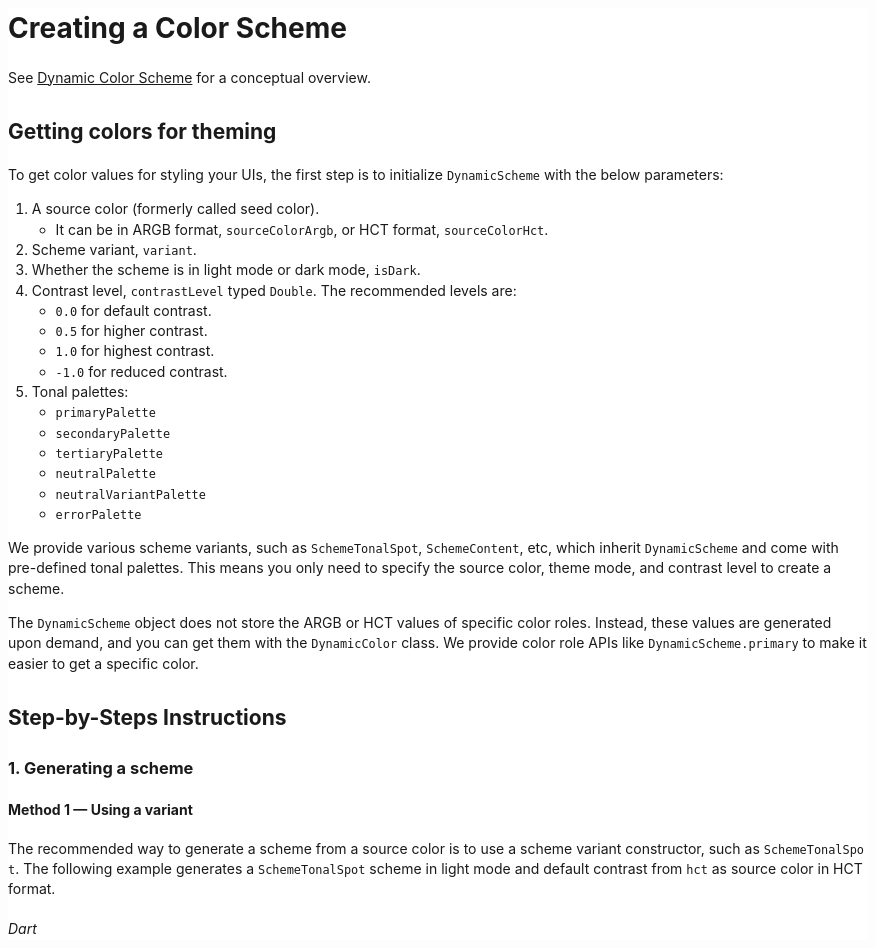 # Creating a Color Scheme

See [Dynamic Color Scheme](../concepts/dynamic_color_scheme.md) for a conceptual
overview.

## Getting colors for theming

To get color values for styling your UIs, the first step is to initialize
`DynamicScheme` with the below parameters:

1.  A source color (formerly called seed color).
    -   It can be in ARGB format, `sourceColorArgb`, or HCT format,
        `sourceColorHct`.
1.  Scheme variant, `variant`.
1.  Whether the scheme is in light mode or dark mode, `isDark`.
1.  Contrast level, `contrastLevel` typed `Double`. The recommended levels are:
    -   `0.0` for default contrast.
    -   `0.5` for higher contrast.
    -   `1.0` for highest contrast.
    -   `-1.0` for reduced contrast.
1.  Tonal palettes:
    *   `primaryPalette`
    *   `secondaryPalette`
    *   `tertiaryPalette`
    *   `neutralPalette`
    *   `neutralVariantPalette`
    *   `errorPalette`

We provide various scheme variants, such as `SchemeTonalSpot`, `SchemeContent`,
etc, which inherit `DynamicScheme` and come with pre-defined tonal palettes.
This means you only need to specify the source color, theme mode, and contrast
level to create a scheme.

The `DynamicScheme` object does not store the ARGB or HCT values of specific
color roles. Instead, these values are generated upon demand, and you can get
them with the `DynamicColor` class. We provide color role APIs like
`DynamicScheme.primary` to make it easier to get a specific color.

## Step-by-Steps Instructions

### 1. Generating a scheme

#### Method 1 — Using a variant

The recommended way to generate a scheme from a source color is to use a scheme
variant constructor, such as `SchemeTonalSpot`. The following example generates
a `SchemeTonalSpot` scheme in light mode and default contrast from `hct` as
source color in HCT format.

<section>

###### Dart
